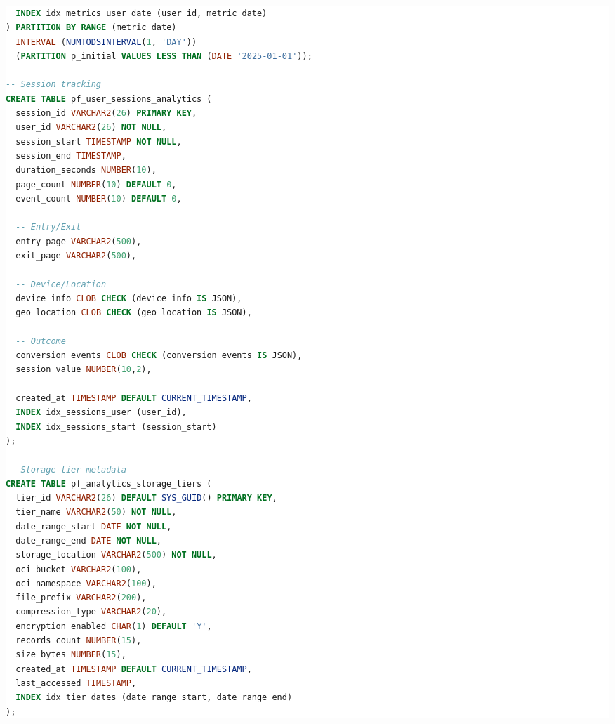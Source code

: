 ```sql
  INDEX idx_metrics_user_date (user_id, metric_date)
) PARTITION BY RANGE (metric_date) 
  INTERVAL (NUMTODSINTERVAL(1, 'DAY'))
  (PARTITION p_initial VALUES LESS THAN (DATE '2025-01-01'));

-- Session tracking
CREATE TABLE pf_user_sessions_analytics (
  session_id VARCHAR2(26) PRIMARY KEY,
  user_id VARCHAR2(26) NOT NULL,
  session_start TIMESTAMP NOT NULL,
  session_end TIMESTAMP,
  duration_seconds NUMBER(10),
  page_count NUMBER(10) DEFAULT 0,
  event_count NUMBER(10) DEFAULT 0,
  
  -- Entry/Exit
  entry_page VARCHAR2(500),
  exit_page VARCHAR2(500),
  
  -- Device/Location
  device_info CLOB CHECK (device_info IS JSON),
  geo_location CLOB CHECK (geo_location IS JSON),
  
  -- Outcome
  conversion_events CLOB CHECK (conversion_events IS JSON),
  session_value NUMBER(10,2),
  
  created_at TIMESTAMP DEFAULT CURRENT_TIMESTAMP,
  INDEX idx_sessions_user (user_id),
  INDEX idx_sessions_start (session_start)
);

-- Storage tier metadata
CREATE TABLE pf_analytics_storage_tiers (
  tier_id VARCHAR2(26) DEFAULT SYS_GUID() PRIMARY KEY,
  tier_name VARCHAR2(50) NOT NULL,
  date_range_start DATE NOT NULL,
  date_range_end DATE NOT NULL,
  storage_location VARCHAR2(500) NOT NULL,
  oci_bucket VARCHAR2(100),
  oci_namespace VARCHAR2(100),
  file_prefix VARCHAR2(200),
  compression_type VARCHAR2(20),
  encryption_enabled CHAR(1) DEFAULT 'Y',
  records_count NUMBER(15),
  size_bytes NUMBER(15),
  created_at TIMESTAMP DEFAULT CURRENT_TIMESTAMP,
  last_accessed TIMESTAMP,
  INDEX idx_tier_dates (date_range_start, date_range_end)
);
```
